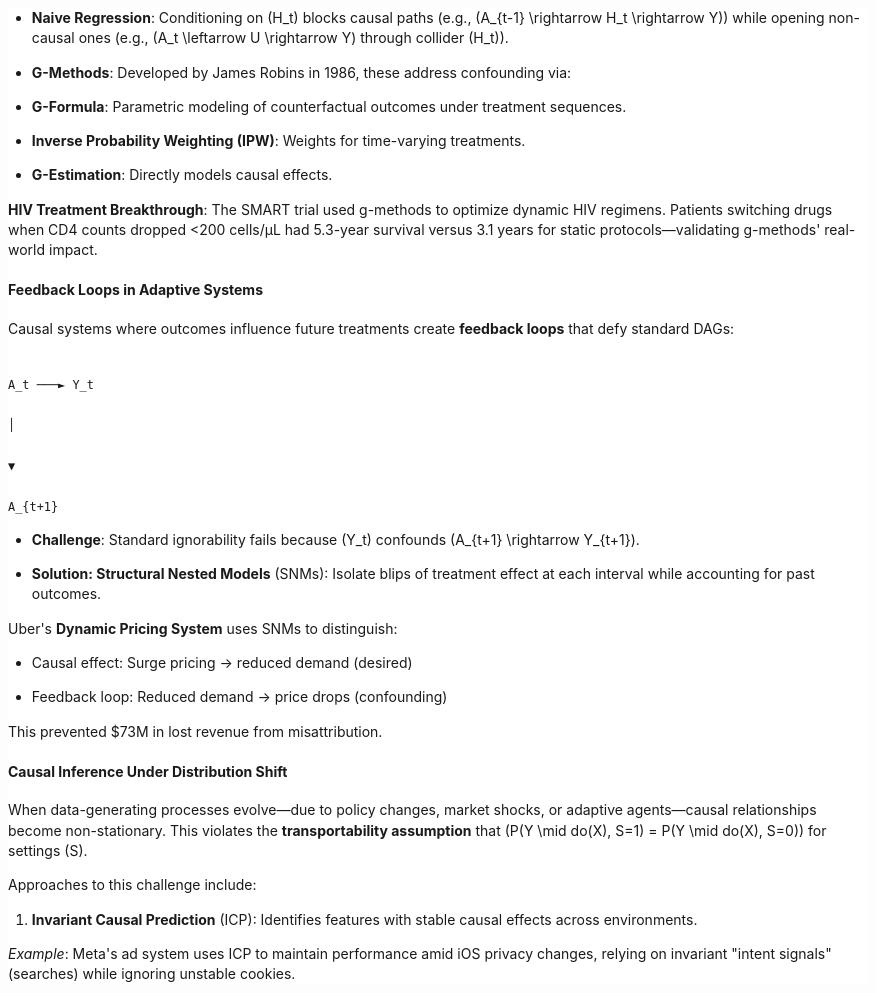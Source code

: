 - **Naive Regression**: Conditioning on \(H_t\) blocks causal paths (e.g., \(A_{t-1} \rightarrow H_t \rightarrow Y\)) while opening non-causal ones (e.g., \(A_t \leftarrow U \rightarrow Y\) through collider \(H_t\)).

- **G-Methods**: Developed by James Robins in 1986, these address confounding via:

- **G-Formula**: Parametric modeling of counterfactual outcomes under treatment sequences.

- **Inverse Probability Weighting (IPW)**: Weights for time-varying treatments.

- **G-Estimation**: Directly models causal effects.

**HIV Treatment Breakthrough**: The SMART trial used g-methods to optimize dynamic HIV regimens. Patients switching drugs when CD4 counts dropped <200 cells/μL had 5.3-year survival versus 3.1 years for static protocols—validating g-methods' real-world impact.

#### Feedback Loops in Adaptive Systems

Causal systems where outcomes influence future treatments create **feedback loops** that defy standard DAGs:

```

A_t ───► Y_t

│

▼

A_{t+1}

```

- **Challenge**: Standard ignorability fails because \(Y_t\) confounds \(A_{t+1} \rightarrow Y_{t+1}\).

- **Solution: Structural Nested Models** (SNMs): Isolate blips of treatment effect at each interval while accounting for past outcomes.  

Uber's **Dynamic Pricing System** uses SNMs to distinguish:

- Causal effect: Surge pricing → reduced demand (desired)

- Feedback loop: Reduced demand → price drops (confounding)

This prevented $73M in lost revenue from misattribution.

#### Causal Inference Under Distribution Shift

When data-generating processes evolve—due to policy changes, market shocks, or adaptive agents—causal relationships become non-stationary. This violates the **transportability assumption** that \(P(Y \mid do(X), S=1) = P(Y \mid do(X), S=0)\) for settings \(S\).

Approaches to this challenge include:

1. **Invariant Causal Prediction** (ICP): Identifies features with stable causal effects across environments.  

*Example*: Meta's ad system uses ICP to maintain performance amid iOS privacy changes, relying on invariant "intent signals" (searches) while ignoring unstable cookies.
